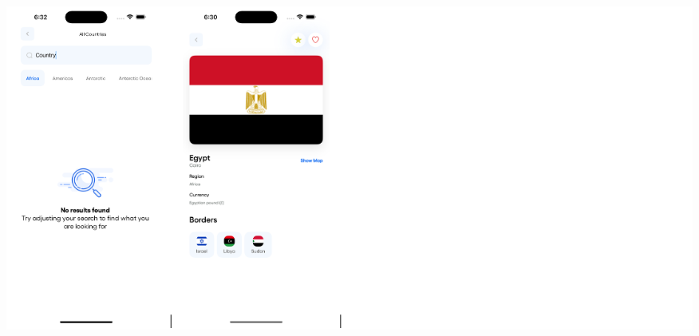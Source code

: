 <img src="/Screenshots/List_Empty.png" width="200" height="400">       | <img src="/Screenshots/Country_Details.png" width="200" height="400">       |